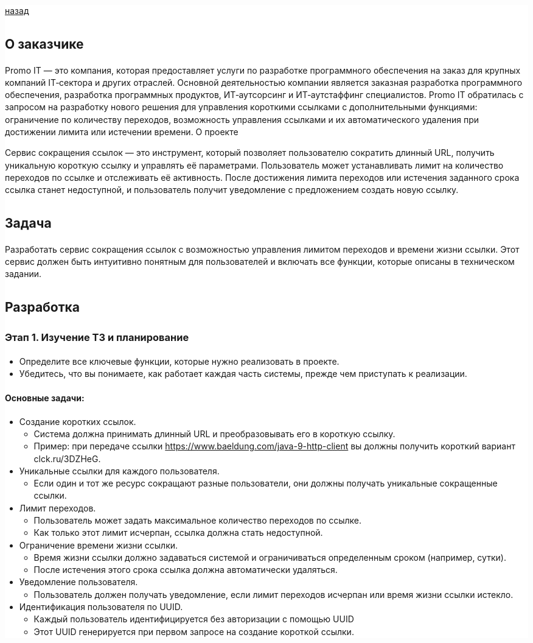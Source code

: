 [назад](../README.md)

## О заказчике

Promo IT — это компания, которая предоставляет услуги по разработке программного обеспечения на заказ для крупных
компаний IT‑сектора и других отраслей.
Основной деятельностью компании является заказная разработка программного обеспечения, разработка программных продуктов,
ИТ‑аутсорсинг и ИТ‑аутстаффинг специалистов.
Promo IT обратилась с запросом на разработку нового решения для управления короткими ссылками с дополнительными
функциями: ограничение по количеству переходов, возможность управления ссылками и их автоматического удаления при
достижении лимита или истечении времени.
О проекте

Сервис сокращения ссылок — это инструмент, который позволяет пользователю сократить длинный URL, получить уникальную
короткую ссылку и управлять её параметрами.
Пользователь может устанавливать лимит на количество переходов по ссылке и отслеживать её активность. После достижения
лимита переходов или истечения заданного срока ссылка станет недоступной, и пользователь получит уведомление с
предложением создать новую ссылку.

## Задача

Разработать сервис сокращения ссылок с возможностью управления лимитом переходов и времени жизни ссылки. Этот сервис
должен быть интуитивно понятным для пользователей и включать все функции, которые описаны в техническом задании.

## Разработка

### Этап 1. Изучение ТЗ и планирование

- Определите все ключевые функции, которые нужно реализовать в проекте.
- Убедитесь, что вы понимаете, как работает каждая часть системы, прежде чем приступать к реализации.

#### Основные задачи:

- Создание коротких ссылок.
    - Система должна принимать длинный URL и преобразовывать его в короткую ссылку.
    - Пример: при передаче ссылки https://www.baeldung.com/java-9-http-client вы должны получить короткий вариант
      clck.ru/3DZHeG.
- Уникальные ссылки для каждого пользователя.
    - Если один и тот же ресурс сокращают разные пользователи, они должны получать уникальные сокращенные ссылки.
- Лимит переходов.
    - Пользователь может задать максимальное количество переходов по ссылке.
    - Как только этот лимит исчерпан, ссылка должна стать недоступной.
- Ограничение времени жизни ссылки.
    - Время жизни ссылки должно задаваться системой и ограничиваться определенным сроком (например, сутки).
    - После истечения этого срока ссылка должна автоматически удаляться.
- Уведомление пользователя.
    - Пользователь должен получать уведомление, если лимит переходов исчерпан или время жизни ссылки истекло.
- Идентификация пользователя по UUID.
    - Каждый пользователь идентифицируется без авторизации с помощью UUID
    - Этот UUID генерируется при первом запросе на создание короткой ссылки.
